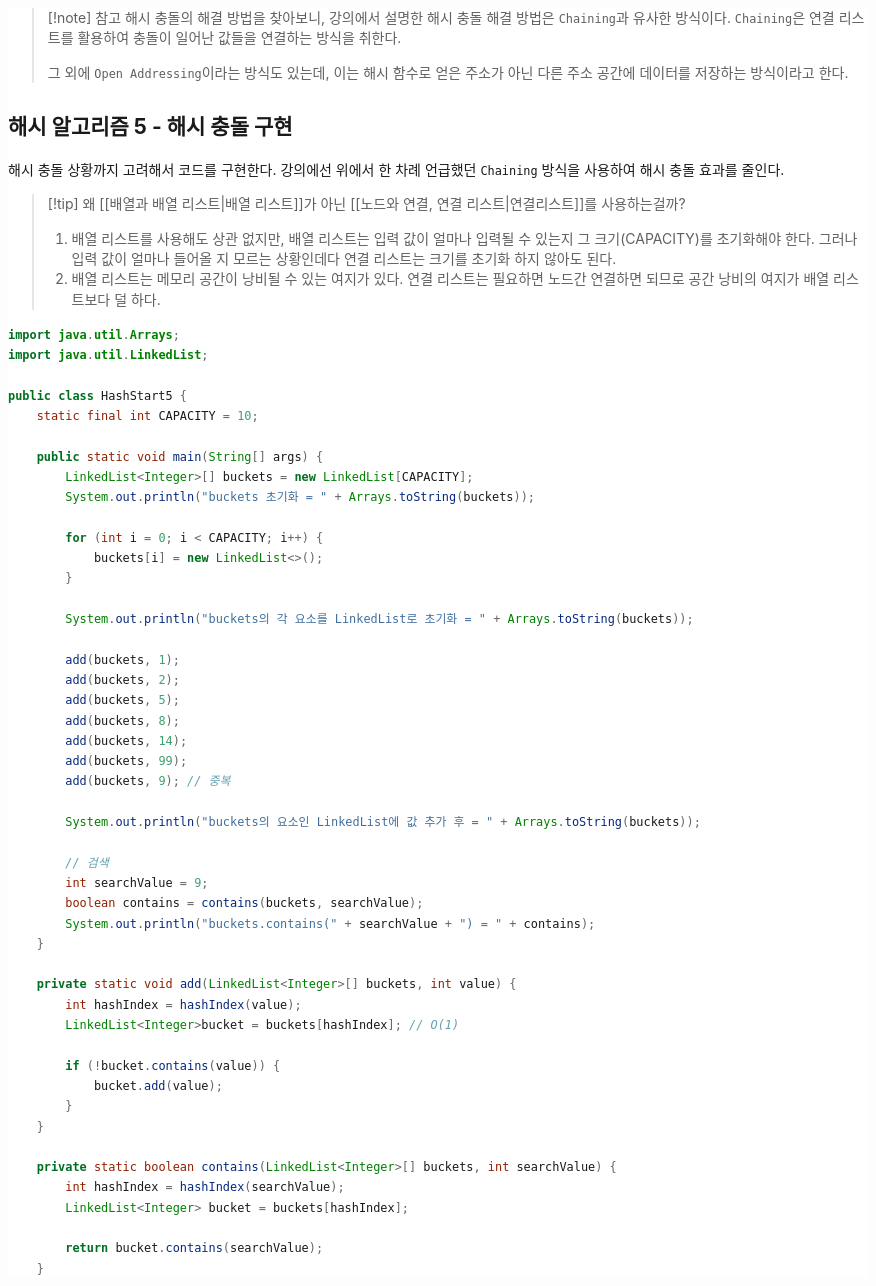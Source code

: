 > [!note] 참고
> 해시 충돌의 해결 방법을 찾아보니, 강의에서 설명한 해시 충돌 해결 방법은 `Chaining`과 유사한 방식이다. `Chaining`은 연결 리스트를 활용하여 충돌이 일어난 값들을 연결하는 방식을 취한다.
>
> 그 외에 `Open Addressing`이라는 방식도 있는데, 이는 해시 함수로 얻은 주소가 아닌 다른 주소 공간에 데이터를 저장하는 방식이라고 한다.

## 해시 알고리즘 5 - 해시 충돌 구현

해시 충돌 상황까지 고려해서 코드를 구현한다. 강의에선 위에서 한 차례 언급했던 `Chaining` 방식을 사용하여 해시 충돌 효과를 줄인다.

> [!tip] 왜 [[배열과 배열 리스트|배열 리스트]]가 아닌 [[노드와 연결, 연결 리스트|연결리스트]]를 사용하는걸까?
>
> 1. 배열 리스트를 사용해도 상관 없지만, 배열 리스트는 입력 값이 얼마나 입력될 수 있는지 그 크기(CAPACITY)를 초기화해야 한다. 그러나 입력 값이 얼마나 들어올 지 모르는 상황인데다 연결 리스트는 크기를 초기화 하지 않아도 된다.
> 2. 배열 리스트는 메모리 공간이 낭비될 수 있는 여지가 있다. 연결 리스트는 필요하면 노드간 연결하면 되므로 공간 낭비의 여지가 배열 리스트보다 덜 하다.

```java title="해시 충돌 구현 예제 코드"
import java.util.Arrays;
import java.util.LinkedList;

public class HashStart5 {
    static final int CAPACITY = 10;

    public static void main(String[] args) {
        LinkedList<Integer>[] buckets = new LinkedList[CAPACITY];
        System.out.println("buckets 초기화 = " + Arrays.toString(buckets));

        for (int i = 0; i < CAPACITY; i++) {
            buckets[i] = new LinkedList<>();
        }

        System.out.println("buckets의 각 요소를 LinkedList로 초기화 = " + Arrays.toString(buckets));

        add(buckets, 1);
        add(buckets, 2);
        add(buckets, 5);
        add(buckets, 8);
        add(buckets, 14);
        add(buckets, 99);
        add(buckets, 9); // 중복

        System.out.println("buckets의 요소인 LinkedList에 값 추가 후 = " + Arrays.toString(buckets));

        // 검색
        int searchValue = 9;
        boolean contains = contains(buckets, searchValue);
        System.out.println("buckets.contains(" + searchValue + ") = " + contains);
    }

    private static void add(LinkedList<Integer>[] buckets, int value) {
        int hashIndex = hashIndex(value);
        LinkedList<Integer>bucket = buckets[hashIndex]; // O(1)

        if (!bucket.contains(value)) {
            bucket.add(value);
        }
    }

    private static boolean contains(LinkedList<Integer>[] buckets, int searchValue) {
        int hashIndex = hashIndex(searchValue);
        LinkedList<Integer> bucket = buckets[hashIndex];

        return bucket.contains(searchValue);
    }
```